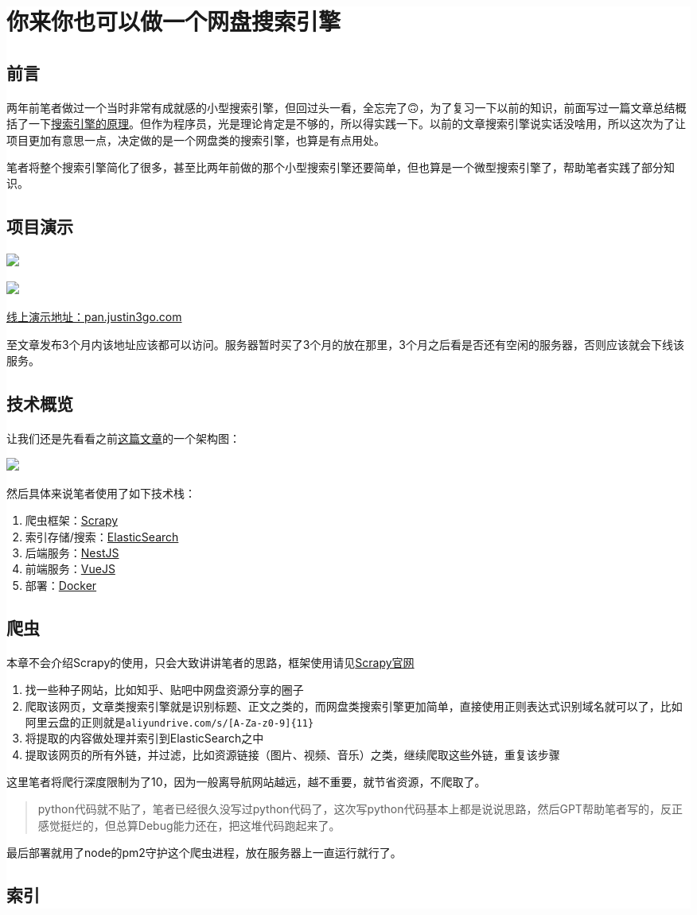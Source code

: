# 你来你也可以做一个网盘搜索引擎

## 前言

两年前笔者做过一个当时非常有成就感的小型搜索引擎，但回过头一看，全忘完了🙃，为了复习一下以前的知识，前面写过一篇文章总结概括了一下[搜索引擎的原理](https://justin3go.com/%E5%8D%9A%E5%AE%A2/2023/08/17%E6%B5%85%E8%B0%88%E6%90%9C%E7%B4%A2%E5%BC%95%E6%93%8E%E5%8E%9F%E7%90%86.html)。但作为程序员，光是理论肯定是不够的，所以得实践一下。以前的文章搜索引擎说实话没啥用，所以这次为了让项目更加有意思一点，决定做的是一个网盘类的搜索引擎，也算是有点用处。

笔者将整个搜索引擎简化了很多，甚至比两年前做的那个小型搜索引擎还要简单，但也算是一个微型搜索引擎了，帮助笔者实践了部分知识。

## 项目演示

![](https://oss.justin3go.com/blogs/Pasted%20image%2020230829220504.png)

![](https://oss.justin3go.com/blogs/Pasted%20image%2020230829220528.png)

[线上演示地址：pan.justin3go.com](https://pan.justin3go.com/)

至文章发布3个月内该地址应该都可以访问。服务器暂时买了3个月的放在那里，3个月之后看是否还有空闲的服务器，否则应该就会下线该服务。
## 技术概览

让我们还是先看看之前[这篇文章](https://justin3go.com/%E5%8D%9A%E5%AE%A2/2023/08/17%E6%B5%85%E8%B0%88%E6%90%9C%E7%B4%A2%E5%BC%95%E6%93%8E%E5%8E%9F%E7%90%86.html)的一个架构图：

![](https://oss.justin3go.com/blogs/%E6%90%9C%E7%B4%A2%E5%BC%95%E6%93%8E%E6%9E%B6%E6%9E%84%E5%9B%BE.png)

然后具体来说笔者使用了如下技术栈：

1. 爬虫框架：[Scrapy](https://scrapy.org/)
2. 索引存储/搜索：[ElasticSearch](https://www.elastic.co/cn/)
3. 后端服务：[NestJS](https://docs.nestjs.com/)
4. 前端服务：[VueJS](https://vuejs.org/guide/introduction.html)
5. 部署：[Docker](https://www.docker.com/)

## 爬虫

本章不会介绍Scrapy的使用，只会大致讲讲笔者的思路，框架使用请见[Scrapy官网](https://scrapy.org/)

1. 找一些种子网站，比如知乎、贴吧中网盘资源分享的圈子
2. 爬取该网页，文章类搜索引擎就是识别标题、正文之类的，而网盘类搜索引擎更加简单，直接使用正则表达式识别域名就可以了，比如阿里云盘的正则就是`aliyundrive.com/s/[A-Za-z0-9]{11}`
3. 将提取的内容做处理并索引到ElasticSearch之中
4. 提取该网页的所有外链，并过滤，比如资源链接（图片、视频、音乐）之类，继续爬取这些外链，重复该步骤

这里笔者将爬行深度限制为了10，因为一般离导航网站越远，越不重要，就节省资源，不爬取了。

> python代码就不贴了，笔者已经很久没写过python代码了，这次写python代码基本上都是说说思路，然后GPT帮助笔者写的，反正感觉挺烂的，但总算Debug能力还在，把这堆代码跑起来了。

最后部署就用了node的pm2守护这个爬虫进程，放在服务器上一直运行就行了。

## 索引
